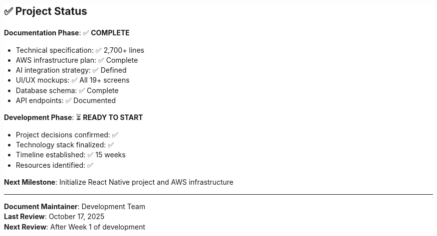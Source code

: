 
## ✅ Project Status

**Documentation Phase**: ✅ **COMPLETE**
- Technical specification: ✅ 2,700+ lines
- AWS infrastructure plan: ✅ Complete
- AI integration strategy: ✅ Defined
- UI/UX mockups: ✅ All 19+ screens
- Database schema: ✅ Complete
- API endpoints: ✅ Documented

**Development Phase**: ⏳ **READY TO START**
- Project decisions confirmed: ✅
- Technology stack finalized: ✅
- Timeline established: ✅ 15 weeks
- Resources identified: ✅

**Next Milestone**: Initialize React Native project and AWS infrastructure

---

**Document Maintainer**: Development Team  
**Last Review**: October 17, 2025  
**Next Review**: After Week 1 of development
